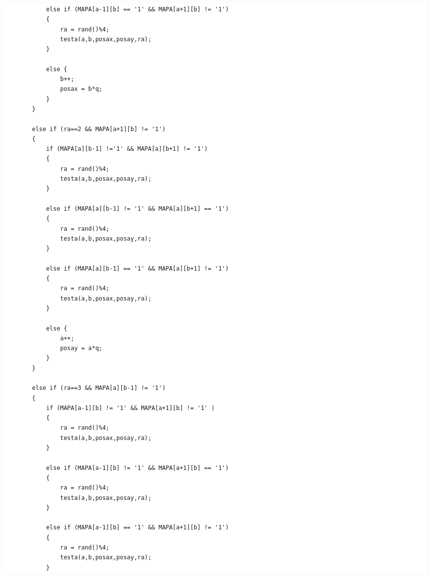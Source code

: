 				else if (MAPA[a-1][b] == '1' && MAPA[a+1][b] != '1')
				{
					ra = rand()%4;
					testa(a,b,posax,posay,ra);
				}

				else {
					b++;
					posax = b*q;
				}
			}

			else if (ra==2 && MAPA[a+1][b] != '1')
			{
				if (MAPA[a][b-1] !='1' && MAPA[a][b+1] != '1')
				{
					ra = rand()%4;
					testa(a,b,posax,posay,ra);
				}

				else if (MAPA[a][b-1] != '1' && MAPA[a][b+1] == '1')
				{
					ra = rand()%4;
					testa(a,b,posax,posay,ra);
				}

				else if (MAPA[a][b-1] == '1' && MAPA[a][b+1] != '1')
				{
					ra = rand()%4;
					testa(a,b,posax,posay,ra);
				}

				else {
					a++;
					posay = a*q;
				}
			}

			else if (ra==3 && MAPA[a][b-1] != '1')
			{
				if (MAPA[a-1][b] != '1' && MAPA[a+1][b] != '1' )
				{
					ra = rand()%4;
					testa(a,b,posax,posay,ra);
				}

				else if (MAPA[a-1][b] != '1' && MAPA[a+1][b] == '1')
				{
					ra = rand()%4;
					testa(a,b,posax,posay,ra);
				}

				else if (MAPA[a-1][b] == '1' && MAPA[a+1][b] != '1')
				{
					ra = rand()%4;
					testa(a,b,posax,posay,ra);
				}
